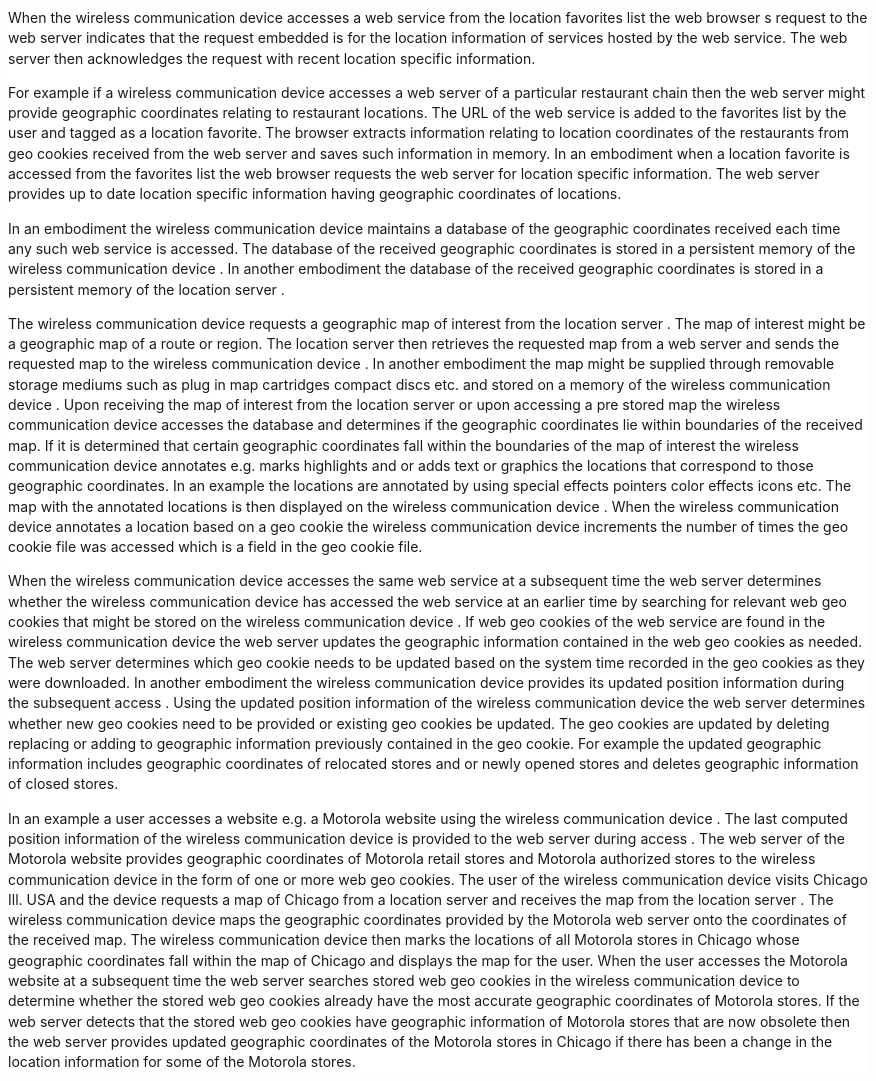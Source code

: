 When the wireless communication device accesses a web service from the location favorites list the web browser s request to the web server indicates that the request embedded is for the location information of services hosted by the web service. The web server then acknowledges the request with recent location specific information.

For example if a wireless communication device accesses a web server of a particular restaurant chain then the web server might provide geographic coordinates relating to restaurant locations. The URL of the web service is added to the favorites list by the user and tagged as a location favorite. The browser extracts information relating to location coordinates of the restaurants from geo cookies received from the web server and saves such information in memory. In an embodiment when a location favorite is accessed from the favorites list the web browser requests the web server for location specific information. The web server provides up to date location specific information having geographic coordinates of locations.

In an embodiment the wireless communication device maintains a database of the geographic coordinates received each time any such web service is accessed. The database of the received geographic coordinates is stored in a persistent memory of the wireless communication device . In another embodiment the database of the received geographic coordinates is stored in a persistent memory of the location server .

The wireless communication device requests a geographic map of interest from the location server . The map of interest might be a geographic map of a route or region. The location server then retrieves the requested map from a web server and sends the requested map to the wireless communication device . In another embodiment the map might be supplied through removable storage mediums such as plug in map cartridges compact discs etc. and stored on a memory of the wireless communication device . Upon receiving the map of interest from the location server or upon accessing a pre stored map the wireless communication device accesses the database and determines if the geographic coordinates lie within boundaries of the received map. If it is determined that certain geographic coordinates fall within the boundaries of the map of interest the wireless communication device annotates e.g. marks highlights and or adds text or graphics the locations that correspond to those geographic coordinates. In an example the locations are annotated by using special effects pointers color effects icons etc. The map with the annotated locations is then displayed on the wireless communication device . When the wireless communication device annotates a location based on a geo cookie the wireless communication device increments the number of times the geo cookie file was accessed which is a field in the geo cookie file.

When the wireless communication device accesses the same web service at a subsequent time the web server determines whether the wireless communication device has accessed the web service at an earlier time by searching for relevant web geo cookies that might be stored on the wireless communication device . If web geo cookies of the web service are found in the wireless communication device the web server updates the geographic information contained in the web geo cookies as needed. The web server determines which geo cookie needs to be updated based on the system time recorded in the geo cookies as they were downloaded. In another embodiment the wireless communication device provides its updated position information during the subsequent access . Using the updated position information of the wireless communication device the web server determines whether new geo cookies need to be provided or existing geo cookies be updated. The geo cookies are updated by deleting replacing or adding to geographic information previously contained in the geo cookie. For example the updated geographic information includes geographic coordinates of relocated stores and or newly opened stores and deletes geographic information of closed stores.

In an example a user accesses a website e.g. a Motorola website using the wireless communication device . The last computed position information of the wireless communication device is provided to the web server during access . The web server of the Motorola website provides geographic coordinates of Motorola retail stores and Motorola authorized stores to the wireless communication device in the form of one or more web geo cookies. The user of the wireless communication device visits Chicago Ill. USA and the device requests a map of Chicago from a location server and receives the map from the location server . The wireless communication device maps the geographic coordinates provided by the Motorola web server onto the coordinates of the received map. The wireless communication device then marks the locations of all Motorola stores in Chicago whose geographic coordinates fall within the map of Chicago and displays the map for the user. When the user accesses the Motorola website at a subsequent time the web server searches stored web geo cookies in the wireless communication device to determine whether the stored web geo cookies already have the most accurate geographic coordinates of Motorola stores. If the web server detects that the stored web geo cookies have geographic information of Motorola stores that are now obsolete then the web server provides updated geographic coordinates of the Motorola stores in Chicago if there has been a change in the location information for some of the Motorola stores.
